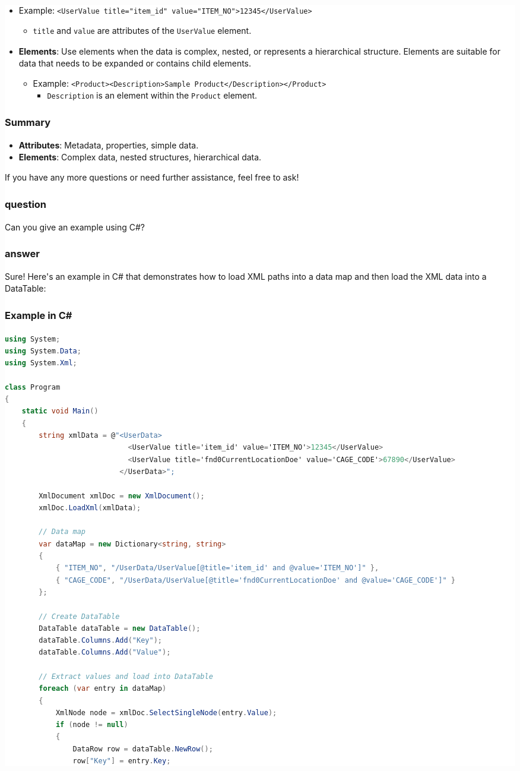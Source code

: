   - Example: `<UserValue title="item_id" value="ITEM_NO">12345</UserValue>`
    - `title` and `value` are attributes of the `UserValue` element.

- **Elements**: Use elements when the data is complex, nested, or represents a hierarchical structure. Elements are suitable for data that needs to be expanded or contains child elements.
  - Example: `<Product><Description>Sample Product</Description></Product>`
    - `Description` is an element within the `Product` element.

### Summary

- **Attributes**: Metadata, properties, simple data.
- **Elements**: Complex data, nested structures, hierarchical data.

If you have any more questions or need further assistance, feel free to ask!

### question

Can you give an example using C#?

### answer

Sure! Here's an example in C# that demonstrates how to load XML paths into a data map and then load the XML data into a DataTable:

### Example in C#

```csharp
using System;
using System.Data;
using System.Xml;

class Program
{
    static void Main()
    {
        string xmlData = @"<UserData>
                             <UserValue title='item_id' value='ITEM_NO'>12345</UserValue>
                             <UserValue title='fnd0CurrentLocationDoe' value='CAGE_CODE'>67890</UserValue>
                           </UserData>";

        XmlDocument xmlDoc = new XmlDocument();
        xmlDoc.LoadXml(xmlData);

        // Data map
        var dataMap = new Dictionary<string, string>
        {
            { "ITEM_NO", "/UserData/UserValue[@title='item_id' and @value='ITEM_NO']" },
            { "CAGE_CODE", "/UserData/UserValue[@title='fnd0CurrentLocationDoe' and @value='CAGE_CODE']" }
        };

        // Create DataTable
        DataTable dataTable = new DataTable();
        dataTable.Columns.Add("Key");
        dataTable.Columns.Add("Value");

        // Extract values and load into DataTable
        foreach (var entry in dataMap)
        {
            XmlNode node = xmlDoc.SelectSingleNode(entry.Value);
            if (node != null)
            {
                DataRow row = dataTable.NewRow();
                row["Key"] = entry.Key;
```